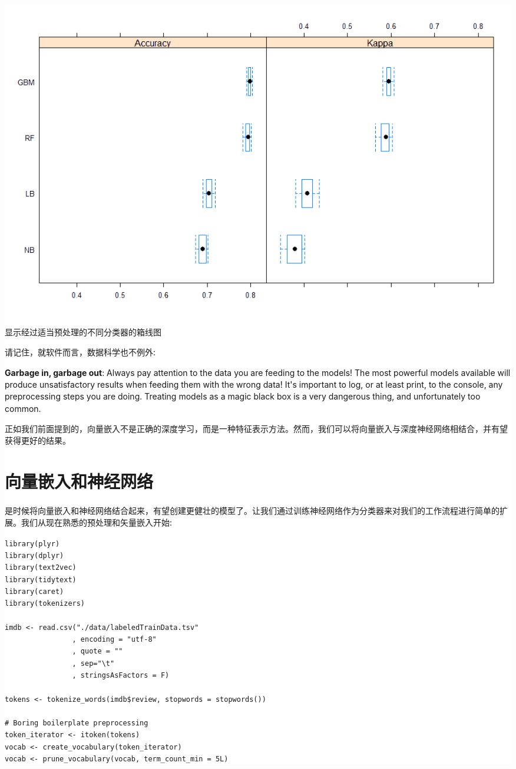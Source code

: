 ![](img/7e8268c5-8f17-409a-bd82-cd1ede590576.png)

显示经过适当预处理的不同分类器的箱线图

请记住，就软件而言，数据科学也不例外:

**Garbage in, garbage out**: Always pay attention to the data you are feeding to the models! The most powerful models available will produce unsatisfactory results when feeding them with the wrong data! It's important to log, or at least print, to the console, any preprocessing steps you are doing. Treating models as a magic black box is a very dangerous thing, and unfortunately too common. 

正如我们前面提到的，向量嵌入不是正确的深度学习，而是一种特征表示方法。然而，我们可以将向量嵌入与深度神经网络相结合，并有望获得更好的结果。

<title>Vector embeddings and neural networks</title>  

# 向量嵌入和神经网络

是时候将向量嵌入和神经网络结合起来，有望创建更健壮的模型了。让我们通过训练神经网络作为分类器来对我们的工作流程进行简单的扩展。我们从现在熟悉的预处理和矢量嵌入开始:

```
library(plyr)
library(dplyr)
library(text2vec)
library(tidytext)
library(caret)
library(tokenizers)

imdb <- read.csv("./data/labeledTrainData.tsv"
                , encoding = "utf-8"
                , quote = ""
                , sep="\t"
                , stringsAsFactors = F)

tokens <- tokenize_words(imdb$review, stopwords = stopwords())

# Boring boilerplate preprocessing
token_iterator <- itoken(tokens)
vocab <- create_vocabulary(token_iterator)
vocab <- prune_vocabulary(vocab, term_count_min = 5L)
```